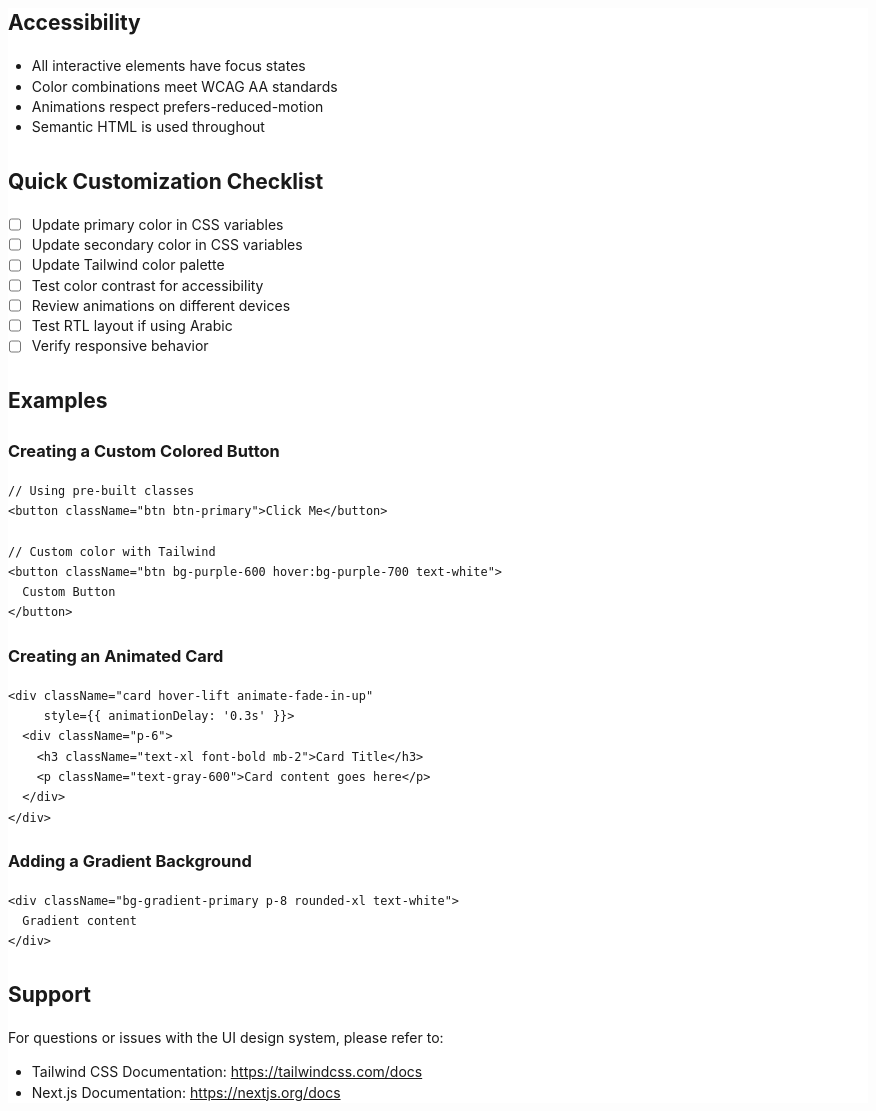 ## Accessibility

- All interactive elements have focus states
- Color combinations meet WCAG AA standards
- Animations respect prefers-reduced-motion
- Semantic HTML is used throughout

## Quick Customization Checklist

- [ ] Update primary color in CSS variables
- [ ] Update secondary color in CSS variables
- [ ] Update Tailwind color palette
- [ ] Test color contrast for accessibility
- [ ] Review animations on different devices
- [ ] Test RTL layout if using Arabic
- [ ] Verify responsive behavior

## Examples

### Creating a Custom Colored Button

```tsx
// Using pre-built classes
<button className="btn btn-primary">Click Me</button>

// Custom color with Tailwind
<button className="btn bg-purple-600 hover:bg-purple-700 text-white">
  Custom Button
</button>
```

### Creating an Animated Card

```tsx
<div className="card hover-lift animate-fade-in-up" 
     style={{ animationDelay: '0.3s' }}>
  <div className="p-6">
    <h3 className="text-xl font-bold mb-2">Card Title</h3>
    <p className="text-gray-600">Card content goes here</p>
  </div>
</div>
```

### Adding a Gradient Background

```tsx
<div className="bg-gradient-primary p-8 rounded-xl text-white">
  Gradient content
</div>
```

## Support

For questions or issues with the UI design system, please refer to:
- Tailwind CSS Documentation: https://tailwindcss.com/docs
- Next.js Documentation: https://nextjs.org/docs
